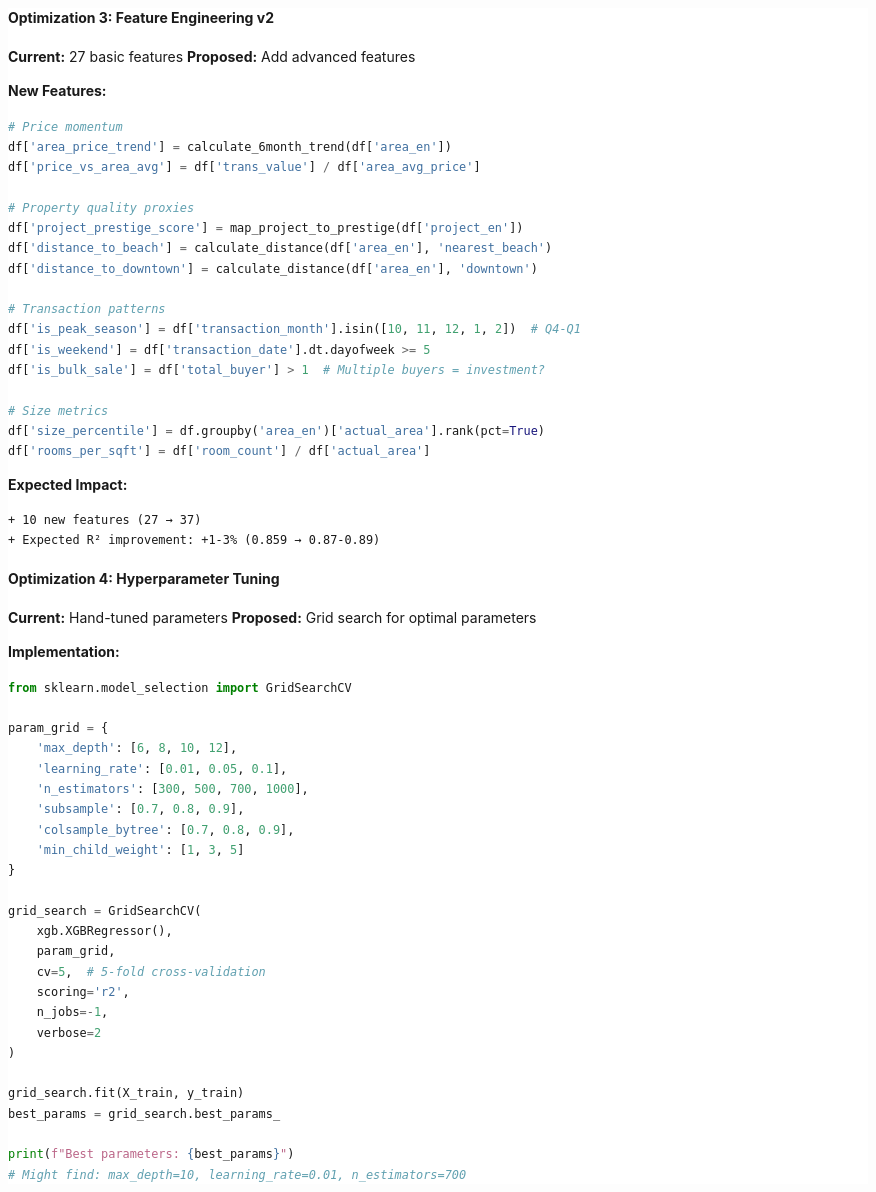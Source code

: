 #### **Optimization 3: Feature Engineering v2**

**Current:** 27 basic features
**Proposed:** Add advanced features

**New Features:**
```python
# Price momentum
df['area_price_trend'] = calculate_6month_trend(df['area_en'])
df['price_vs_area_avg'] = df['trans_value'] / df['area_avg_price']

# Property quality proxies
df['project_prestige_score'] = map_project_to_prestige(df['project_en'])
df['distance_to_beach'] = calculate_distance(df['area_en'], 'nearest_beach')
df['distance_to_downtown'] = calculate_distance(df['area_en'], 'downtown')

# Transaction patterns
df['is_peak_season'] = df['transaction_month'].isin([10, 11, 12, 1, 2])  # Q4-Q1
df['is_weekend'] = df['transaction_date'].dt.dayofweek >= 5
df['is_bulk_sale'] = df['total_buyer'] > 1  # Multiple buyers = investment?

# Size metrics
df['size_percentile'] = df.groupby('area_en')['actual_area'].rank(pct=True)
df['rooms_per_sqft'] = df['room_count'] / df['actual_area']
```

**Expected Impact:**
```
+ 10 new features (27 → 37)
+ Expected R² improvement: +1-3% (0.859 → 0.87-0.89)
```

#### **Optimization 4: Hyperparameter Tuning**

**Current:** Hand-tuned parameters
**Proposed:** Grid search for optimal parameters

**Implementation:**
```python
from sklearn.model_selection import GridSearchCV

param_grid = {
    'max_depth': [6, 8, 10, 12],
    'learning_rate': [0.01, 0.05, 0.1],
    'n_estimators': [300, 500, 700, 1000],
    'subsample': [0.7, 0.8, 0.9],
    'colsample_bytree': [0.7, 0.8, 0.9],
    'min_child_weight': [1, 3, 5]
}

grid_search = GridSearchCV(
    xgb.XGBRegressor(),
    param_grid,
    cv=5,  # 5-fold cross-validation
    scoring='r2',
    n_jobs=-1,
    verbose=2
)

grid_search.fit(X_train, y_train)
best_params = grid_search.best_params_

print(f"Best parameters: {best_params}")
# Might find: max_depth=10, learning_rate=0.01, n_estimators=700
```
